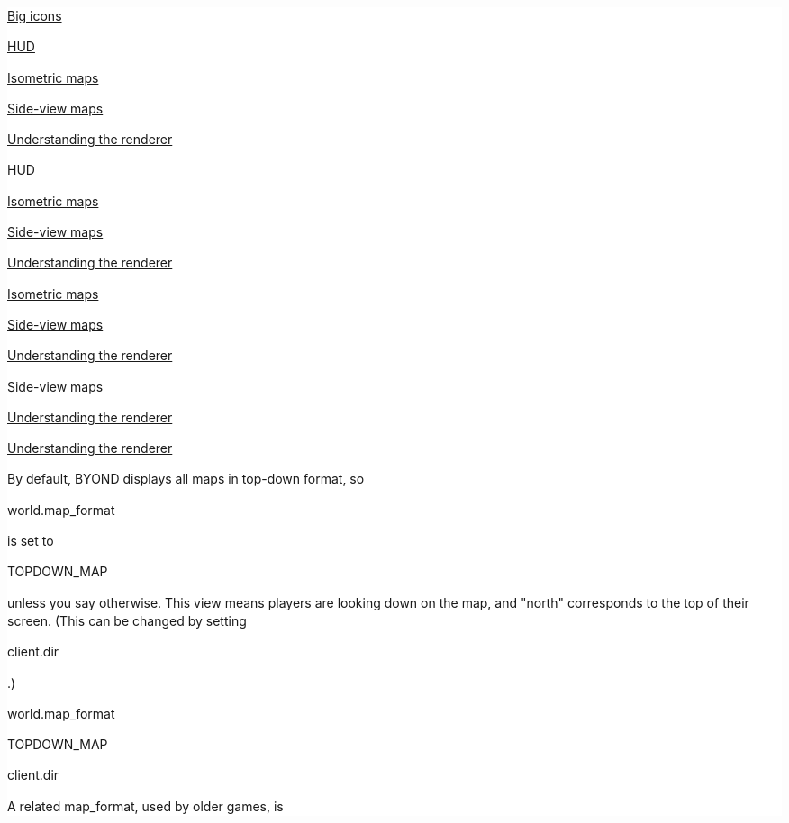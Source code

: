 



[Big icons](#/{notes}/big-icons)

[HUD](#/{notes}/HUD) 

[Isometric maps](#/{notes}/isometric) 

[Side-view maps](#/{notes}/side) 

[Understanding the renderer](#/{notes}/renderer) 




[HUD](#/{notes}/HUD)

[Isometric maps](#/{notes}/isometric) 

[Side-view maps](#/{notes}/side) 

[Understanding the renderer](#/{notes}/renderer) 



[Isometric maps](#/{notes}/isometric)

[Side-view maps](#/{notes}/side) 

[Understanding the renderer](#/{notes}/renderer) 


[Side-view maps](#/{notes}/side)

[Understanding the renderer](#/{notes}/renderer) 

[Understanding the renderer](#/{notes}/renderer)

 By default, BYOND displays all maps in top-down format, so
 
 world.map\_format
 
 is set to
 
 TOPDOWN\_MAP
 
 unless you say
otherwise. This view means players are looking down on the map, and
"north" corresponds to the top of their screen. (This can be changed by
setting
 
 client.dir
 
 .)




 world.map\_format


 TOPDOWN\_MAP


 client.dir


 A related map\_format, used by older games, is
 